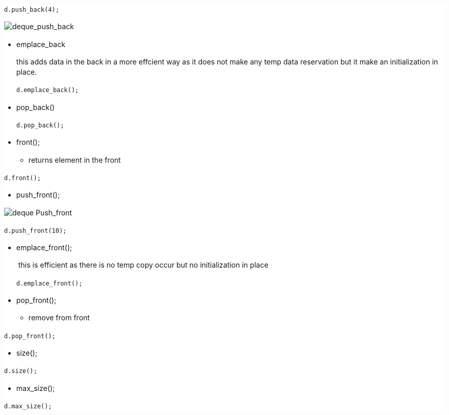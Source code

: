 ```
d.push_back(4);
```

![deque_push_back](Cache/deque_push_back.png)

- emplace_back 

  this adds data in the back in a more effcient way as it does not make any temp data reservation but it make an initialization in place.

  ```
  d.emplace_back();
  ```

- pop_back()

  ```
  d.pop_back();
  ```

- front();
  - returns element in the front

```
d.front();
```

- push_front();

![deque Push_front](Cache/deque_push_front.png)

```
d.push_front(10);
```

- emplace_front();

  ​	this is efficient as there is no temp copy occur but no initialization in place

  ```
  d.emplace_front();
  ```

- pop_front();

  - remove from front

```
d.pop_front();
```

- size();

```
d.size();
```

- max_size();

```
d.max_size();
```
